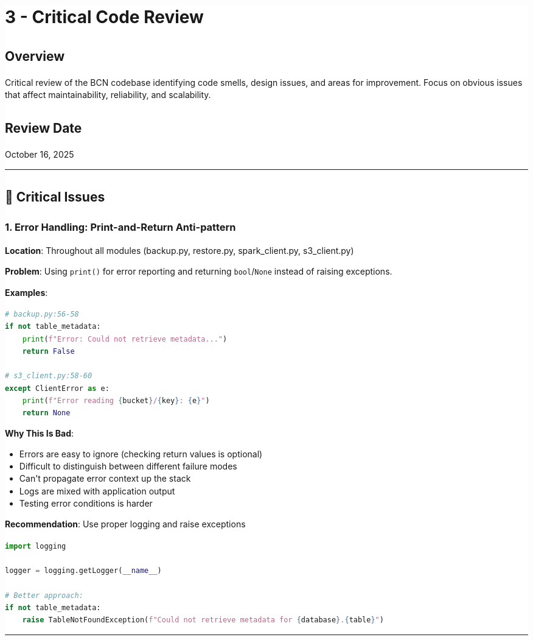 # 3 - Critical Code Review

## Overview

Critical review of the BCN codebase identifying code smells, design issues, and areas for improvement. Focus on obvious issues that affect maintainability, reliability, and scalability.

## Review Date

October 16, 2025

---

## 🔴 Critical Issues

### 1. **Error Handling: Print-and-Return Anti-pattern**

**Location**: Throughout all modules (backup.py, restore.py, spark_client.py, s3_client.py)

**Problem**: Using `print()` for error reporting and returning `bool`/`None` instead of raising exceptions.

**Examples**:
```python
# backup.py:56-58
if not table_metadata:
    print(f"Error: Could not retrieve metadata...")
    return False

# s3_client.py:58-60
except ClientError as e:
    print(f"Error reading {bucket}/{key}: {e}")
    return None
```

**Why This Is Bad**:
- Errors are easy to ignore (checking return values is optional)
- Difficult to distinguish between different failure modes
- Can't propagate error context up the stack
- Logs are mixed with application output
- Testing error conditions is harder

**Recommendation**: Use proper logging and raise exceptions
```python
import logging

logger = logging.getLogger(__name__)

# Better approach:
if not table_metadata:
    raise TableNotFoundException(f"Could not retrieve metadata for {database}.{table}")
```

---
